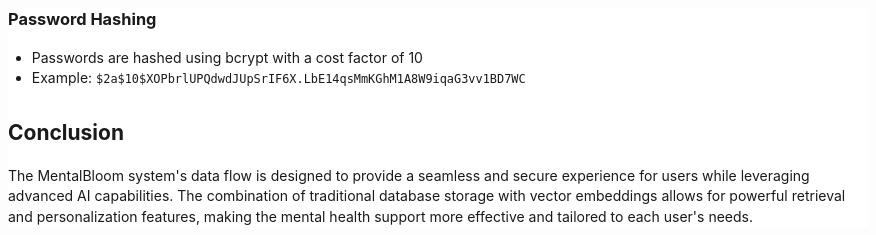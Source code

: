 ### Password Hashing

- Passwords are hashed using bcrypt with a cost factor of 10
- Example: `$2a$10$XOPbrlUPQdwdJUpSrIF6X.LbE14qsMmKGhM1A8W9iqaG3vv1BD7WC`

## Conclusion

The MentalBloom system's data flow is designed to provide a seamless and secure experience for users while leveraging advanced AI capabilities. The combination of traditional database storage with vector embeddings allows for powerful retrieval and personalization features, making the mental health support more effective and tailored to each user's needs.
